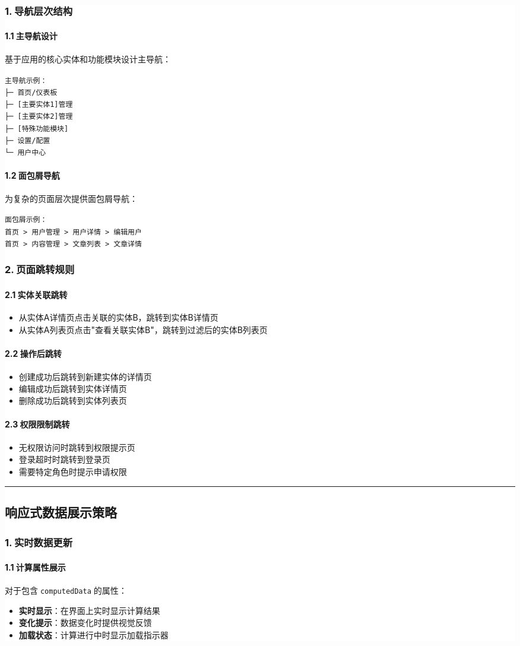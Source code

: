 ### 1. 导航层次结构

#### 1.1 主导航设计
基于应用的核心实体和功能模块设计主导航：

```
主导航示例：
├─ 首页/仪表板
├─ [主要实体1]管理
├─ [主要实体2]管理
├─ [特殊功能模块]
├─ 设置/配置
└─ 用户中心
```

#### 1.2 面包屑导航
为复杂的页面层次提供面包屑导航：

```
面包屑示例：
首页 > 用户管理 > 用户详情 > 编辑用户
首页 > 内容管理 > 文章列表 > 文章详情
```

### 2. 页面跳转规则

#### 2.1 实体关联跳转
- 从实体A详情页点击关联的实体B，跳转到实体B详情页
- 从实体A列表页点击"查看关联实体B"，跳转到过滤后的实体B列表页

#### 2.2 操作后跳转
- 创建成功后跳转到新建实体的详情页
- 编辑成功后跳转到实体详情页
- 删除成功后跳转到实体列表页

#### 2.3 权限限制跳转
- 无权限访问时跳转到权限提示页
- 登录超时时跳转到登录页
- 需要特定角色时提示申请权限

---

## 响应式数据展示策略

### 1. 实时数据更新

#### 1.1 计算属性展示
对于包含 `computedData` 的属性：
- **实时显示**：在界面上实时显示计算结果
- **变化提示**：数据变化时提供视觉反馈
- **加载状态**：计算进行中时显示加载指示器
